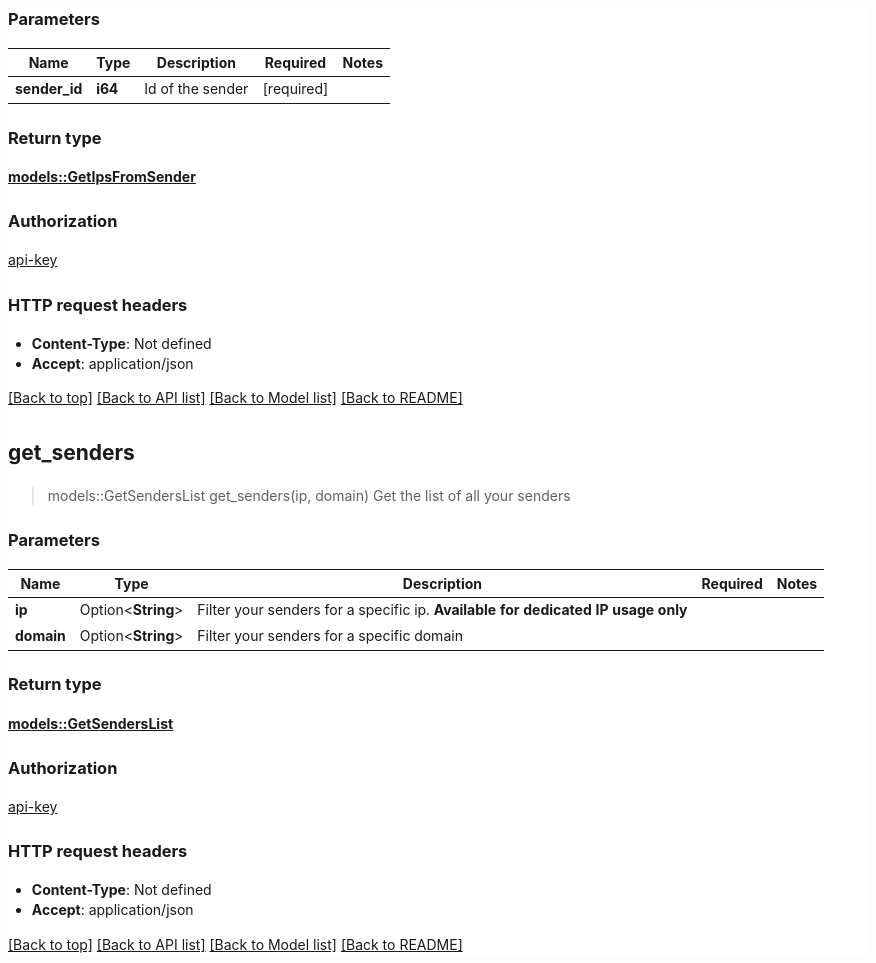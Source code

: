 ### Parameters


Name | Type | Description  | Required | Notes
------------- | ------------- | ------------- | ------------- | -------------
**sender_id** | **i64** | Id of the sender | [required] |

### Return type

[**models::GetIpsFromSender**](getIpsFromSender.md)

### Authorization

[api-key](../README.md#api-key)

### HTTP request headers

- **Content-Type**: Not defined
- **Accept**: application/json

[[Back to top]](#) [[Back to API list]](../README.md#documentation-for-api-endpoints) [[Back to Model list]](../README.md#documentation-for-models) [[Back to README]](../README.md)


## get_senders

> models::GetSendersList get_senders(ip, domain)
Get the list of all your senders

### Parameters


Name | Type | Description  | Required | Notes
------------- | ------------- | ------------- | ------------- | -------------
**ip** | Option<**String**> | Filter your senders for a specific ip. **Available for dedicated IP usage only**  |  |
**domain** | Option<**String**> | Filter your senders for a specific domain |  |

### Return type

[**models::GetSendersList**](getSendersList.md)

### Authorization

[api-key](../README.md#api-key)

### HTTP request headers

- **Content-Type**: Not defined
- **Accept**: application/json

[[Back to top]](#) [[Back to API list]](../README.md#documentation-for-api-endpoints) [[Back to Model list]](../README.md#documentation-for-models) [[Back to README]](../README.md)

